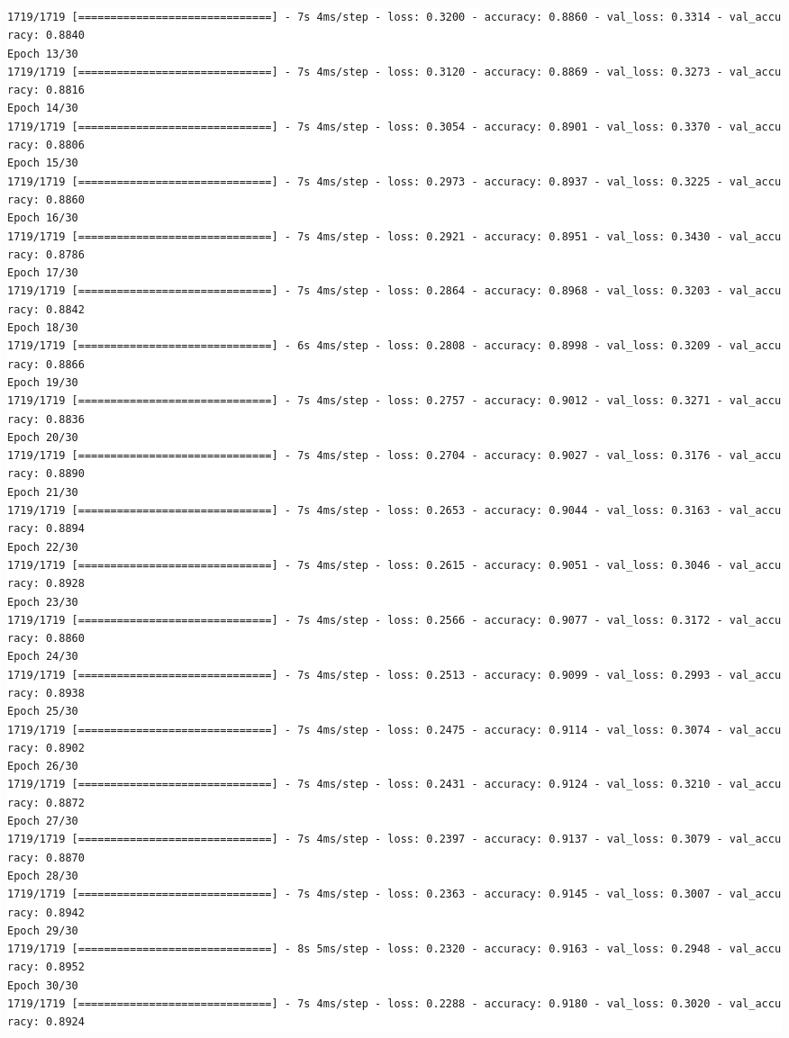     1719/1719 [==============================] - 7s 4ms/step - loss: 0.3200 - accuracy: 0.8860 - val_loss: 0.3314 - val_accuracy: 0.8840
    Epoch 13/30
    1719/1719 [==============================] - 7s 4ms/step - loss: 0.3120 - accuracy: 0.8869 - val_loss: 0.3273 - val_accuracy: 0.8816
    Epoch 14/30
    1719/1719 [==============================] - 7s 4ms/step - loss: 0.3054 - accuracy: 0.8901 - val_loss: 0.3370 - val_accuracy: 0.8806
    Epoch 15/30
    1719/1719 [==============================] - 7s 4ms/step - loss: 0.2973 - accuracy: 0.8937 - val_loss: 0.3225 - val_accuracy: 0.8860
    Epoch 16/30
    1719/1719 [==============================] - 7s 4ms/step - loss: 0.2921 - accuracy: 0.8951 - val_loss: 0.3430 - val_accuracy: 0.8786
    Epoch 17/30
    1719/1719 [==============================] - 7s 4ms/step - loss: 0.2864 - accuracy: 0.8968 - val_loss: 0.3203 - val_accuracy: 0.8842
    Epoch 18/30
    1719/1719 [==============================] - 6s 4ms/step - loss: 0.2808 - accuracy: 0.8998 - val_loss: 0.3209 - val_accuracy: 0.8866
    Epoch 19/30
    1719/1719 [==============================] - 7s 4ms/step - loss: 0.2757 - accuracy: 0.9012 - val_loss: 0.3271 - val_accuracy: 0.8836
    Epoch 20/30
    1719/1719 [==============================] - 7s 4ms/step - loss: 0.2704 - accuracy: 0.9027 - val_loss: 0.3176 - val_accuracy: 0.8890
    Epoch 21/30
    1719/1719 [==============================] - 7s 4ms/step - loss: 0.2653 - accuracy: 0.9044 - val_loss: 0.3163 - val_accuracy: 0.8894
    Epoch 22/30
    1719/1719 [==============================] - 7s 4ms/step - loss: 0.2615 - accuracy: 0.9051 - val_loss: 0.3046 - val_accuracy: 0.8928
    Epoch 23/30
    1719/1719 [==============================] - 7s 4ms/step - loss: 0.2566 - accuracy: 0.9077 - val_loss: 0.3172 - val_accuracy: 0.8860
    Epoch 24/30
    1719/1719 [==============================] - 7s 4ms/step - loss: 0.2513 - accuracy: 0.9099 - val_loss: 0.2993 - val_accuracy: 0.8938
    Epoch 25/30
    1719/1719 [==============================] - 7s 4ms/step - loss: 0.2475 - accuracy: 0.9114 - val_loss: 0.3074 - val_accuracy: 0.8902
    Epoch 26/30
    1719/1719 [==============================] - 7s 4ms/step - loss: 0.2431 - accuracy: 0.9124 - val_loss: 0.3210 - val_accuracy: 0.8872
    Epoch 27/30
    1719/1719 [==============================] - 7s 4ms/step - loss: 0.2397 - accuracy: 0.9137 - val_loss: 0.3079 - val_accuracy: 0.8870
    Epoch 28/30
    1719/1719 [==============================] - 7s 4ms/step - loss: 0.2363 - accuracy: 0.9145 - val_loss: 0.3007 - val_accuracy: 0.8942
    Epoch 29/30
    1719/1719 [==============================] - 8s 5ms/step - loss: 0.2320 - accuracy: 0.9163 - val_loss: 0.2948 - val_accuracy: 0.8952
    Epoch 30/30
    1719/1719 [==============================] - 7s 4ms/step - loss: 0.2288 - accuracy: 0.9180 - val_loss: 0.3020 - val_accuracy: 0.8924
